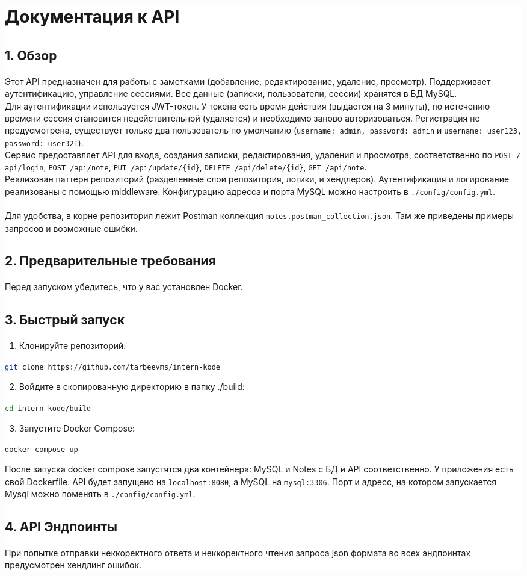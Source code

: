 # Документация к API

## 1. Обзор

Этот API предназначен для работы с заметками (добавление, редактирование, удаление, просмотр). Поддерживает аутентификацию, управление сессиями. Все данные (записки, пользователи, сессии) хранятся в БД MySQL.<br>
Для аутентификации используется JWT-токен. У токена есть время действия (выдается на 3 минуты), по истечению времени сессия становится недействительной (удаляется) и необходимо заново авторизоваться. Регистрация не предусмотрена, существует только два пользователь по умолчанию (`username: admin, password: admin` и `username: user123, password: user321`).<br>
Сервис предоставляет API для входа, создания записки, редактирования, удаления и просмотра, соответственно по `POST /api/login`, `POST /api/note`, `PUT /api/update/{id}`, `DELETE /api/delete/{id}`, `GET /api/note`.<br>
Реализован паттерн репозиторий (разделенные слои репозитория, логики, и хендлеров). Аутентификация и логирование реализованы с помощью middleware. Конфигурацию адресса и порта MySQL можно настроить в `./config/config.yml`. <br>
<br>
Для удобства, в корне репозитория лежит Postman коллекция `notes.postman_collection.json`. Там же приведены примеры запросов и возможные ошибки.

## 2. Предварительные требования

Перед запуском убедитесь, что у вас установлен Docker.

## 3. Быстрый запуск

1. Клонируйте репозиторий:

```bash
git clone https://github.com/tarbeevms/intern-kode
```

2. Войдите в скопированную директорию в папку ./build:

```bash
cd intern-kode/build
```

3. Запустите Docker Compose:

```bash
docker compose up 
```

После запуска docker compose запустятся два контейнера: MySQL и Notes с БД и API соответственно. У приложения есть свой Dockerfile.
API будет запущено на `localhost:8080`, а MySQL на `mysql:3306`. Порт и адресс, на котором запускается Mysql можно поменять в `./config/config.yml`.

## 4. API Эндпоинты

При попытке отправки неккоректного ответа и неккоректного чтения запроса json формата во всех эндпоинтах предусмотрен хендлинг ошибок.
